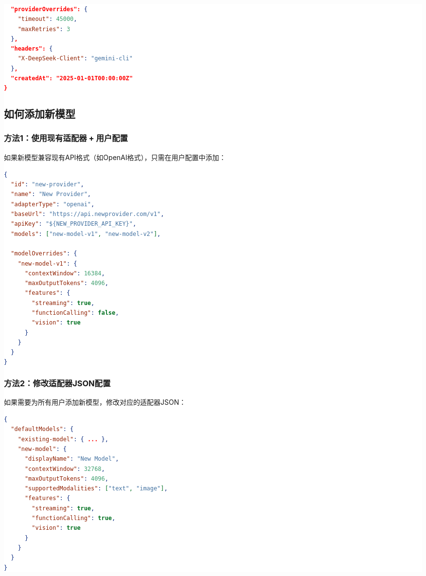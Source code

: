 ```json
  "providerOverrides": {
    "timeout": 45000,
    "maxRetries": 3
  },
  "headers": {
    "X-DeepSeek-Client": "gemini-cli"
  },
  "createdAt": "2025-01-01T00:00:00Z"
}
```


## 如何添加新模型

### 方法1：使用现有适配器 + 用户配置

如果新模型兼容现有API格式（如OpenAI格式），只需在用户配置中添加：

```json
{
  "id": "new-provider",
  "name": "New Provider",
  "adapterType": "openai",
  "baseUrl": "https://api.newprovider.com/v1",
  "apiKey": "${NEW_PROVIDER_API_KEY}",
  "models": ["new-model-v1", "new-model-v2"],
  
  "modelOverrides": {
    "new-model-v1": {
      "contextWindow": 16384,
      "maxOutputTokens": 4096,
      "features": {
        "streaming": true,
        "functionCalling": false,
        "vision": true
      }
    }
  }
}
```

### 方法2：修改适配器JSON配置

如果需要为所有用户添加新模型，修改对应的适配器JSON：

```json
{
  "defaultModels": {
    "existing-model": { ... },
    "new-model": {
      "displayName": "New Model",
      "contextWindow": 32768,
      "maxOutputTokens": 4096,
      "supportedModalities": ["text", "image"],
      "features": {
        "streaming": true,
        "functionCalling": true,
        "vision": true
      }
    }
  }
}
```
